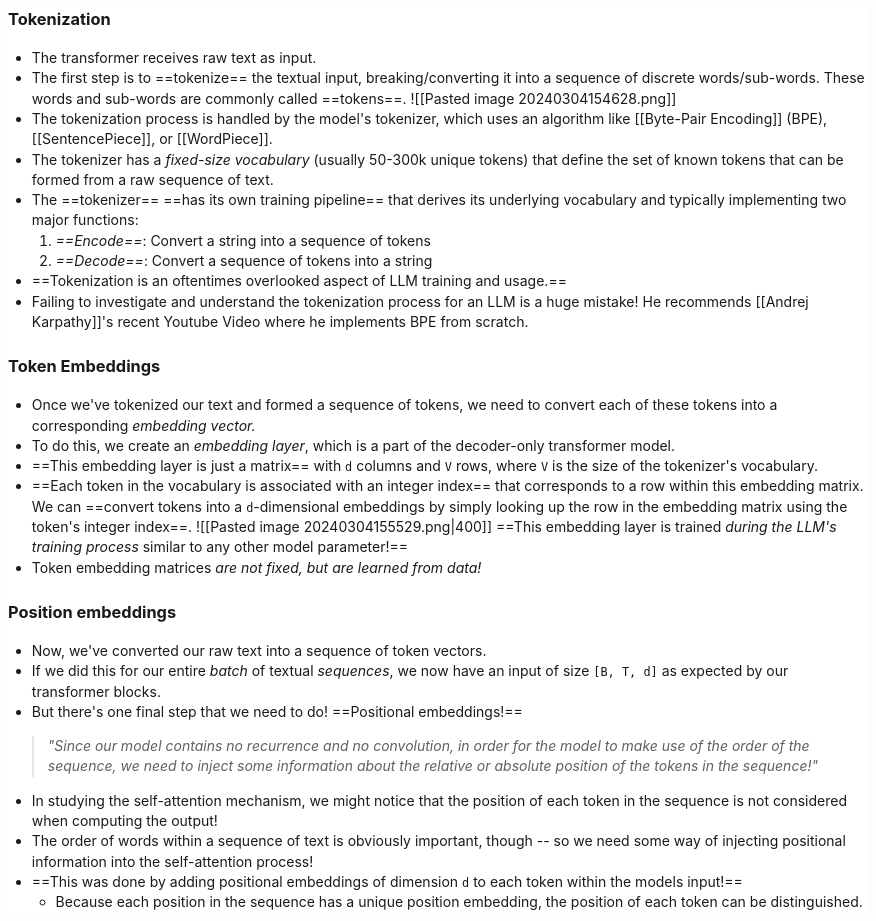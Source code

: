 ### Tokenization
- The transformer receives raw text as input.
- The first step is to ==tokenize== the textual input, breaking/converting it into a sequence of discrete words/sub-words. These words and sub-words are commonly called ==tokens==.
![[Pasted image 20240304154628.png]]
- The tokenization process is handled by the model's tokenizer, which uses an algorithm like [[Byte-Pair Encoding]] (BPE), [[SentencePiece]], or [[WordPiece]].
- The tokenizer has a *fixed-size vocabulary* (usually 50-300k unique tokens) that define the set of known tokens that can be formed from a raw sequence of text.
- The ==tokenizer== ==has its own training pipeline== that derives its underlying vocabulary and typically implementing two major functions:
	1. *==Encode==*: Convert a string into a sequence of tokens
	2. *==Decode==*: Convert a sequence of tokens into a string
- ==Tokenization is an oftentimes overlooked aspect of LLM training and usage.==
- Failing to investigate and understand the tokenization process for an LLM is a huge mistake! He recommends [[Andrej Karpathy]]'s recent Youtube Video where he implements BPE from scratch.

### Token Embeddings
- Once we've tokenized our text and formed a sequence of tokens, we need to convert each of these tokens into a corresponding *embedding vector.*
- To do this, we create an *embedding layer*, which is a part of the decoder-only transformer model.
- ==This embedding layer is just a matrix== with `d` columns and `V` rows, where `V` is the size of the tokenizer's vocabulary.
- ==Each token in the vocabulary is associated with an integer index== that corresponds to a row within this embedding matrix. We can ==convert tokens into a `d`-dimensional embeddings by simply looking up the row in the embedding matrix using the token's integer index==.
![[Pasted image 20240304155529.png|400]]
==This embedding layer is trained *during the LLM's training process* similar to any other model parameter!==
- Token embedding matrices *are not fixed, but are learned from data!*
### Position embeddings
- Now, we've converted our raw text into a sequence of token vectors.
- If we did this for our entire *batch* of textual *sequences*, we now have an input of size `[B, T, d]` as expected by our transformer blocks. 
- But there's one final step that we need to do! ==Positional embeddings!==
> 
> *"Since our model contains no recurrence and no convolution, in order for the model to make use of the order of the sequence, we need to inject some information about the relative or absolute position of the tokens in the sequence!"*
> 
- In studying the self-attention mechanism, we might notice that the position of each token in the sequence is not considered when computing the output!
- The order of words within a sequence of text is obviously important, though -- so we need some way of injecting positional information into the self-attention process!
- ==This was done by adding positional embeddings of dimension `d` to each token within the models input!==
	- Because each position in the sequence has a unique position embedding, the position of each token can be distinguished. 

